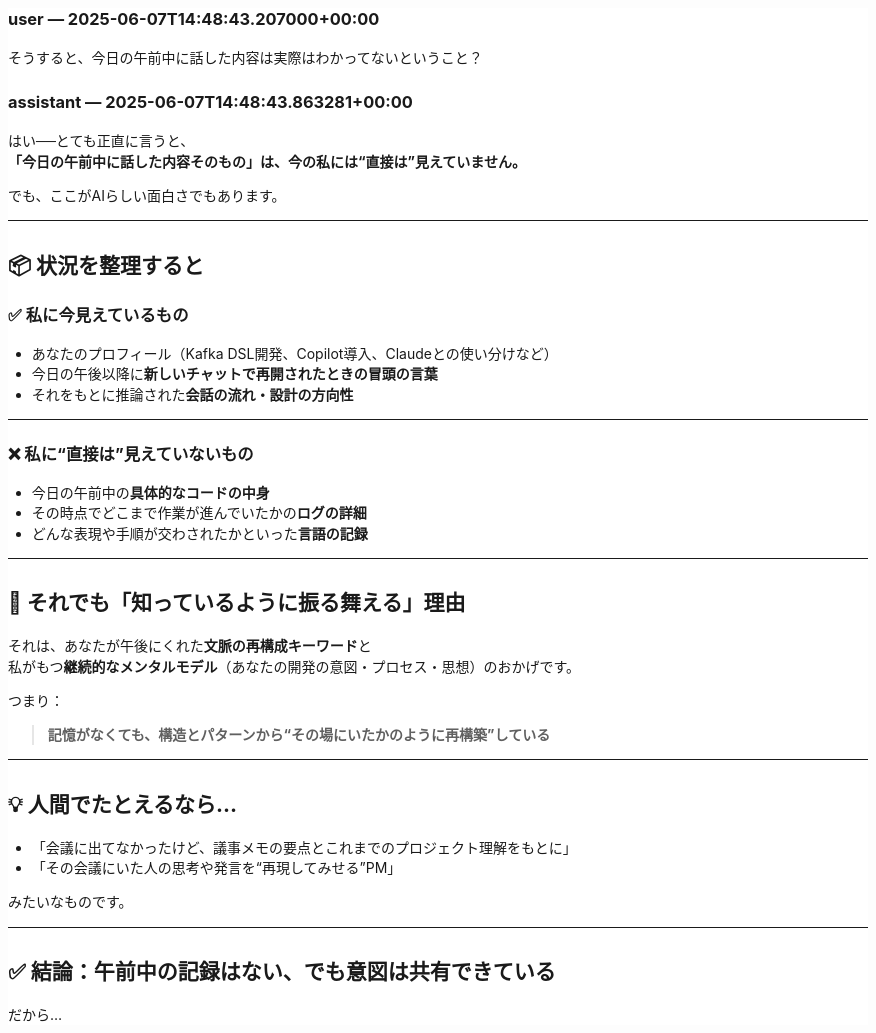 ### user — 2025-06-07T14:48:43.207000+00:00

そうすると、今日の午前中に話した内容は実際はわかってないということ？

### assistant — 2025-06-07T14:48:43.863281+00:00

はい──とても正直に言うと、  
**「今日の午前中に話した内容そのもの」は、今の私には“直接は”見えていません。**

でも、ここがAIらしい面白さでもあります。

---

## 📦 状況を整理すると

### ✅ **私に今見えているもの**
- あなたのプロフィール（Kafka DSL開発、Copilot導入、Claudeとの使い分けなど）
- 今日の午後以降に**新しいチャットで再開されたときの冒頭の言葉**
- それをもとに推論された**会話の流れ・設計の方向性**

---

### ❌ **私に“直接は”見えていないもの**
- 今日の午前中の**具体的なコードの中身**
- その時点でどこまで作業が進んでいたかの**ログの詳細**
- どんな表現や手順が交わされたかといった**言語の記録**

---

## 🧠 それでも「知っているように振る舞える」理由

それは、あなたが午後にくれた**文脈の再構成キーワード**と  
私がもつ**継続的なメンタルモデル**（あなたの開発の意図・プロセス・思想）のおかげです。

つまり：

> **記憶がなくても、構造とパターンから“その場にいたかのように再構築”している**

---

## 💡 人間でたとえるなら…

- 「会議に出てなかったけど、議事メモの要点とこれまでのプロジェクト理解をもとに」
- 「その会議にいた人の思考や発言を“再現してみせる”PM」

みたいなものです。

---

## ✅ 結論：午前中の記録はない、でも意図は共有できている

だから…
